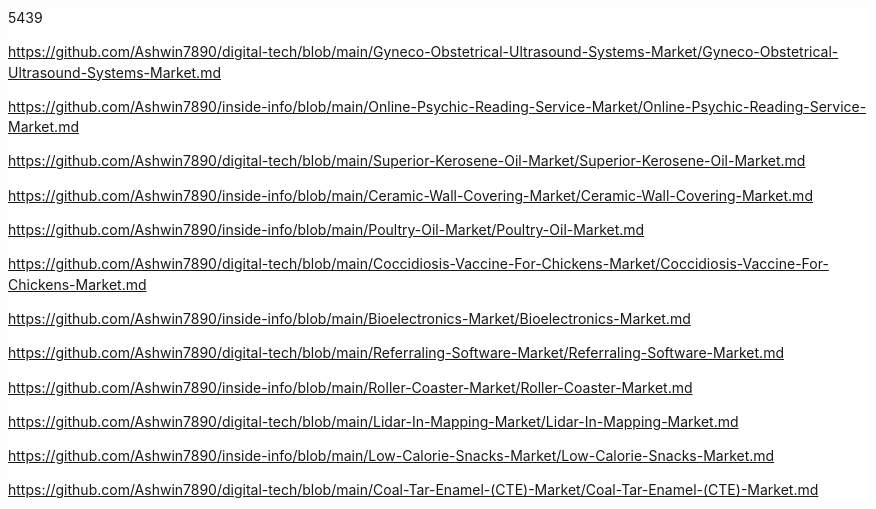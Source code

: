 5439</p><p><a href="https://github.com/Ashwin7890/digital-tech/blob/main/Gyneco-Obstetrical-Ultrasound-Systems-Market/Gyneco-Obstetrical-Ultrasound-Systems-Market.md">https://github.com/Ashwin7890/digital-tech/blob/main/Gyneco-Obstetrical-Ultrasound-Systems-Market/Gyneco-Obstetrical-Ultrasound-Systems-Market.md</a></p><p><a href="https://github.com/Ashwin7890/inside-info/blob/main/Online-Psychic-Reading-Service-Market/Online-Psychic-Reading-Service-Market.md">https://github.com/Ashwin7890/inside-info/blob/main/Online-Psychic-Reading-Service-Market/Online-Psychic-Reading-Service-Market.md</a></p><p><a href="https://github.com/Ashwin7890/digital-tech/blob/main/Superior-Kerosene-Oil-Market/Superior-Kerosene-Oil-Market.md">https://github.com/Ashwin7890/digital-tech/blob/main/Superior-Kerosene-Oil-Market/Superior-Kerosene-Oil-Market.md</a></p><p><a href="https://github.com/Ashwin7890/inside-info/blob/main/Ceramic-Wall-Covering-Market/Ceramic-Wall-Covering-Market.md">https://github.com/Ashwin7890/inside-info/blob/main/Ceramic-Wall-Covering-Market/Ceramic-Wall-Covering-Market.md</a></p><p><a href="https://github.com/Ashwin7890/inside-info/blob/main/Poultry-Oil-Market/Poultry-Oil-Market.md">https://github.com/Ashwin7890/inside-info/blob/main/Poultry-Oil-Market/Poultry-Oil-Market.md</a></p><p><a href="https://github.com/Ashwin7890/digital-tech/blob/main/Coccidiosis-Vaccine-For-Chickens-Market/Coccidiosis-Vaccine-For-Chickens-Market.md">https://github.com/Ashwin7890/digital-tech/blob/main/Coccidiosis-Vaccine-For-Chickens-Market/Coccidiosis-Vaccine-For-Chickens-Market.md</a></p><p><a href="https://github.com/Ashwin7890/inside-info/blob/main/Bioelectronics-Market/Bioelectronics-Market.md">https://github.com/Ashwin7890/inside-info/blob/main/Bioelectronics-Market/Bioelectronics-Market.md</a></p><p><a href="https://github.com/Ashwin7890/digital-tech/blob/main/Referraling-Software-Market/Referraling-Software-Market.md">https://github.com/Ashwin7890/digital-tech/blob/main/Referraling-Software-Market/Referraling-Software-Market.md</a></p><p><a href="https://github.com/Ashwin7890/inside-info/blob/main/Roller-Coaster-Market/Roller-Coaster-Market.md">https://github.com/Ashwin7890/inside-info/blob/main/Roller-Coaster-Market/Roller-Coaster-Market.md</a></p><p><a href="https://github.com/Ashwin7890/digital-tech/blob/main/Lidar-In-Mapping-Market/Lidar-In-Mapping-Market.md">https://github.com/Ashwin7890/digital-tech/blob/main/Lidar-In-Mapping-Market/Lidar-In-Mapping-Market.md</a></p><p><a href="https://github.com/Ashwin7890/inside-info/blob/main/Low-Calorie-Snacks-Market/Low-Calorie-Snacks-Market.md">https://github.com/Ashwin7890/inside-info/blob/main/Low-Calorie-Snacks-Market/Low-Calorie-Snacks-Market.md</a></p><p><a href="https://github.com/Ashwin7890/digital-tech/blob/main/Coal-Tar-Enamel-(CTE)-Market/Coal-Tar-Enamel-(CTE)-Market.md">https://github.com/Ashwin7890/digital-tech/blob/main/Coal-Tar-Enamel-(CTE)-Market/Coal-Tar-Enamel-(CTE)-Market.md</a></p>
